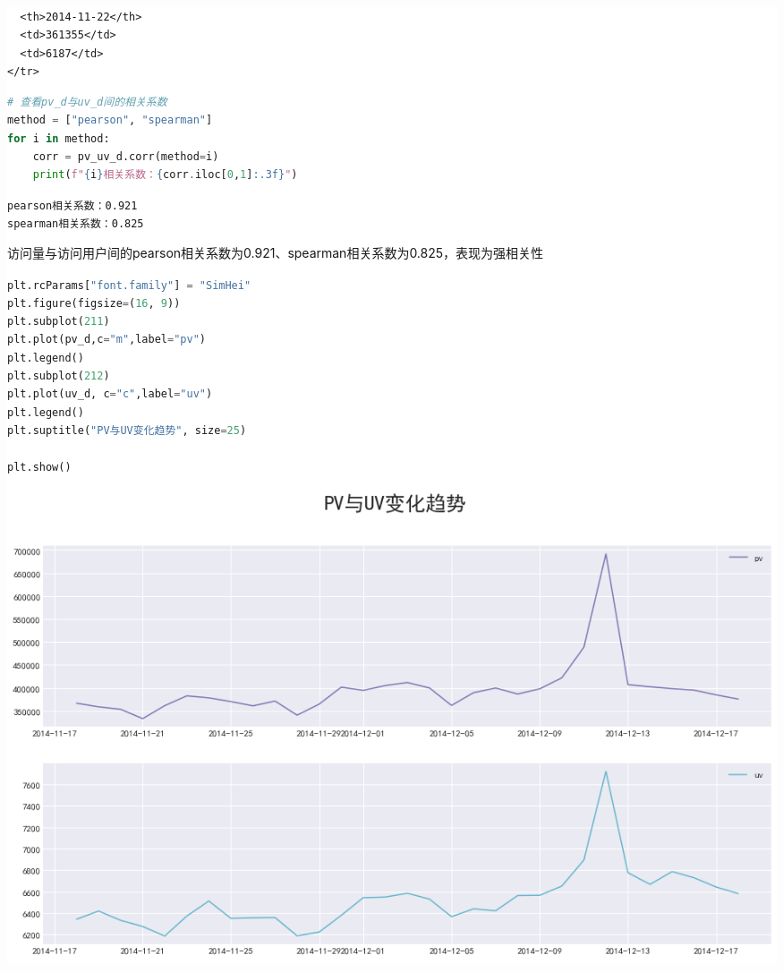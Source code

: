       <th>2014-11-22</th>
      <td>361355</td>
      <td>6187</td>
    </tr>
  </tbody>
</table>
</div>




```python
# 查看pv_d与uv_d间的相关系数
method = ["pearson", "spearman"]
for i in method:
    corr = pv_uv_d.corr(method=i)
    print(f"{i}相关系数：{corr.iloc[0,1]:.3f}")
```

    pearson相关系数：0.921
    spearman相关系数：0.825
    

访问量与访问用户间的pearson相关系数为0.921、spearman相关系数为0.825，表现为强相关性


```python
plt.rcParams["font.family"] = "SimHei"
plt.figure(figsize=(16, 9))
plt.subplot(211)
plt.plot(pv_d,c="m",label="pv")
plt.legend()
plt.subplot(212)
plt.plot(uv_d, c="c",label="uv")
plt.legend()
plt.suptitle("PV与UV变化趋势", size=25)

plt.show()
```


![png](output_49_0.png)
